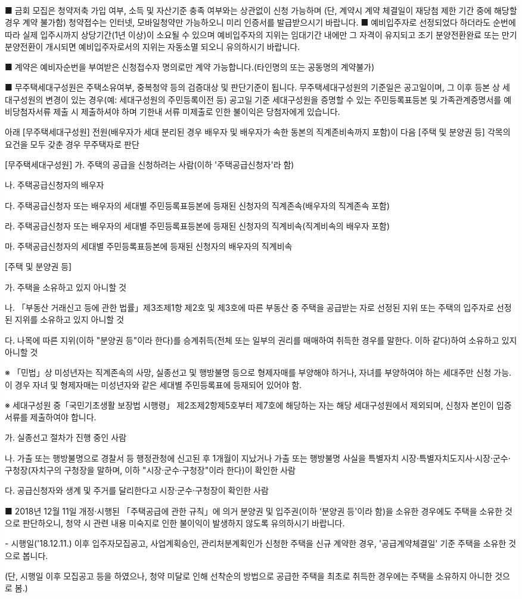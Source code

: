 ■ 금회 모집은 청약저축 가입 여부, 소득 및 자산기준 충족 여부와는 상관없이 신청 가능하며 (단, 계약시 계약
체결일이 재당첨 제한 기간 중에 해당할 경우 계약 불가함) 청약접수는 인터넷, 모바일청약만 가능하오니 미리
인증서를 발급받으시기 바랍니다.
■ 예비입주자로 선정되었다 하더라도 순번에 따라 실제 입주시까지 상당기간(1년 이상)이 소요될 수 있으며 예비입주자의
지위는 임대기간 내에만 그 자격이 유지되고 조기 분양전환완료 또는 만기분양전환이 개시되면 예비입주자로서의
지위는 자동소멸 되오니 유의하시기 바랍니다.

■ 계약은 예비자순번을 부여받은 신청접수자 명의로만 계약 가능합니다.(타인명의 또는 공동명의 계약불가)

■ 무주택세대구성원은 주택소유여부, 중복청약 등의 검증대상 및 판단기준이 됩니다. 무주택세대구성원의 기준일은
공고일이며, 그 이후 등본 상 세대구성원의 변경이 있는 경우(예: 세대구성원의 주민등록이전 등) 공고일 기준
세대구성원을 증명할 수 있는 주민등록표등본 및 가족관계증명서를 예비당첨자서류 제출 시 제출하셔야 하며
기한내 서류 미제출로 인한 불이익은 당첨자에게 있습니다.

아래 [무주택세대구성원] 전원(배우자가 세대 분리된 경우 배우자 및 배우자가 속한 동본의 직계존비속까지
포함)이 다음 [주택 및 분양권 등] 각목의 요건을 모두 갖춘 경우 무주택자로 판단

[무주택세대구성원]
가. 주택의 공급을 신청하려는 사람(이하 '주택공급신청자'라 함)

나. 주택공급신청자의 배우자

다. 주택공급신청자 또는 배우자의 세대별 주민등록표등본에 등재된 신청자의 직계존속(배우자의 직계존속 포함)

라. 주택공급신청자 또는 배우자의 세대별 주민등록표등본에 등재된 신청자의 직계비속(직계비속의 배우자 포함)

마. 주택공급신청자의 세대별 주민등록표등본에 등재된 신청자의 배우자의 직계비속

[주택 및 분양권 등]

가. 주택을 소유하고 있지 아니할 것

나. 「부동산 거래신고 등에 관한 법률」제3조제1항 제2호 및 제3호에 따른 부동산 중 주택을 공급받는 자로
선정된 지위 또는 주택의 입주자로 선정된 지위를 소유하고 있지 아니할 것

다. 나목에 따른 지위(이하 "분양권 등"이라 한다)를 승계취득(전체 또는 일부의 권리를 매매하여 취득한
경우를 말한다. 이하 같다)하여 소유하고 있지 아니할 것

※ 「민법」상 미성년자는 직계존속의 사망, 실종선고 및 행방불명 등으로 형제자매를 부양해야 하거나, 자녀를 부양하여야
하는 세대주만 신청 가능. 이 경우 자녀 및 형제자매는 미성년자와 같은 세대별 주민등록표에 등재되어 있어야 함.

※ 세대구성원 중「국민기초생활 보장법 시행령」 제2조제2항제5호부터 제7호에 해당하는 자는 해당 세대구성원에서 제외되며,
신청자 본인이 입증서류를 제출하여야 합니다.

가. 실종선고 절차가 진행 중인 사람

나. 가출 또는 행방불명으로 경찰서 등 행정관청에 신고된 후 1개월이 지났거나 가출 또는 행방불명 사실을 특별자치
시장·특별자치도지사·시장·군수·구청장(자치구의 구청장을 말하며, 이하 "시장·군수·구청장"이라 한다)이 확인한 사람

다. 공급신청자와 생계 및 주거를 달리한다고 시장·군수·구청장이 확인한 사람

■ 2018년 12월 11일 개정·시행된 「주택공급에 관한 규칙」에 의거 분양권 및 입주권(이하 ‘분양권 등'이라 함)을
소유한 경우에도 주택을 소유한 것으로 판단하오니, 청약 시 관련 내용 미숙지로 인한 불이익이 발생하지
않도록 유의하시기 바랍니다.

\- 시행일('18.12.11.) 이후 입주자모집공고, 사업계획승인, 관리처분계획인가 신청한 주택을 신규 계약한 경우,
'공급계약체결일' 기준 주택을 소유한 것으로 봅니다.

(단, 시행일 이후 모집공고 등을 하였으나, 청약 미달로 인해 선착순의 방법으로 공급한 주택을 최초로
취득한 경우에는 주택을 소유하지 아니한 것으로 봄.)

